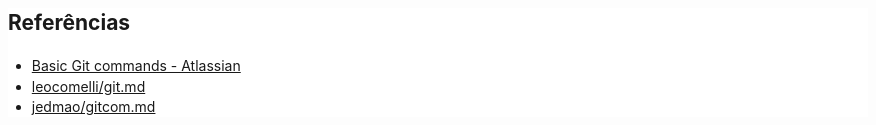 ## <a name='Referncias'></a>Referências

- [Basic Git commands - Atlassian](https://confluence.atlassian.com/bitbucketserver/basic-git-commands-776639767.html)
- [leocomelli/git.md](https://gist.github.com/leocomelli/2545add34e4fec21ec16)
- [jedmao/gitcom.md](https://gist.github.com/jedmao/5053440)
